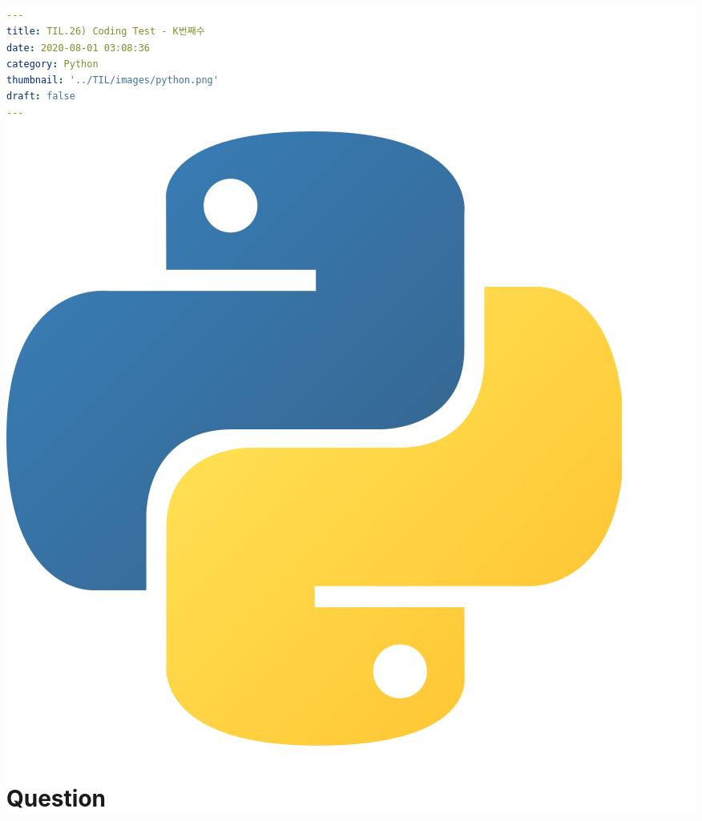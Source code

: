 ```yaml
---
title: TIL.26) Coding Test - K번째수
date: 2020-08-01 03:08:36
category: Python
thumbnail: '../TIL/images/python.png'
draft: false
---
```


![](../TIL/images/python.png)

# Question
